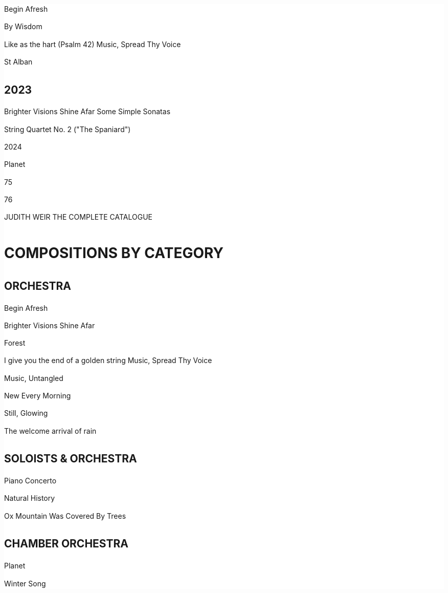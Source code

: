 Begin Afresh

By Wisdom

Like as the hart (Psalm 42) Music, Spread Thy Voice

St Alban

## 2023

Brighter Visions Shine Afar Some Simple Sonatas

String Quartet No. 2 ("The Spaniard")

2024

Planet

75

76

JUDITH WEIR THE COMPLETE CATALOGUE

# COMPOSITIONS BY CATEGORY

## ORCHESTRA

Begin Afresh

Brighter Visions Shine Afar

Forest

I give you the end of a golden string Music, Spread Thy Voice

Music, Untangled

New Every Morning

Still, Glowing

The welcome arrival of rain

## SOLOISTS & ORCHESTRA

Piano Concerto

Natural History

Ox Mountain Was Covered By Trees

## CHAMBER ORCHESTRA

Planet

Winter Song
